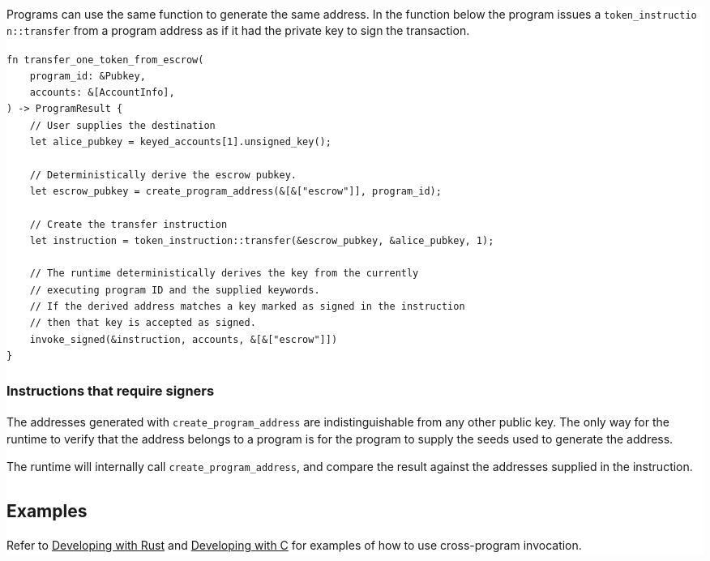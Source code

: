 Programs can use the same function to generate the same address. In the function
below the program issues a `token_instruction::transfer` from a program address
as if it had the private key to sign the transaction.

```rust,ignore
fn transfer_one_token_from_escrow(
    program_id: &Pubkey,
    accounts: &[AccountInfo],
) -> ProgramResult {
    // User supplies the destination
    let alice_pubkey = keyed_accounts[1].unsigned_key();

    // Deterministically derive the escrow pubkey.
    let escrow_pubkey = create_program_address(&[&["escrow"]], program_id);

    // Create the transfer instruction
    let instruction = token_instruction::transfer(&escrow_pubkey, &alice_pubkey, 1);

    // The runtime deterministically derives the key from the currently
    // executing program ID and the supplied keywords.
    // If the derived address matches a key marked as signed in the instruction
    // then that key is accepted as signed.
    invoke_signed(&instruction, accounts, &[&["escrow"]])
}
```

### Instructions that require signers

The addresses generated with `create_program_address` are indistinguishable from
any other public key. The only way for the runtime to verify that the address
belongs to a program is for the program to supply the seeds used to generate the
address.

The runtime will internally call `create_program_address`, and compare the
result against the addresses supplied in the instruction.

## Examples

Refer to [Developing with
Rust](developing/on-chain-programs/../../../on-chain-programs/developing-rust.md#examples)
and [Developing with
C](developing/on-chain-programs/../../../on-chain-programs/developing-c.md#examples)
for examples of how to use cross-program invocation.
